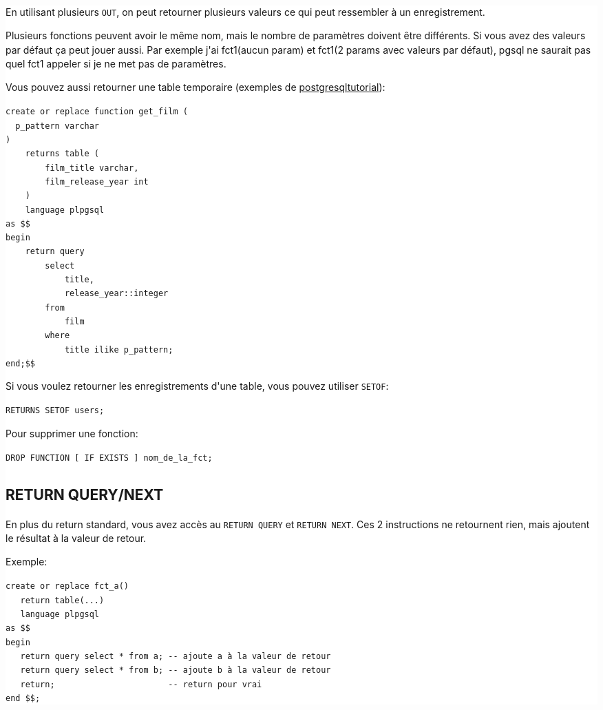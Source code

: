 En utilisant plusieurs `OUT`, on peut retourner plusieurs valeurs ce qui peut ressembler à un enregistrement.

Plusieurs fonctions peuvent avoir le même nom, mais le nombre de paramètres doivent être différents. Si vous avez des valeurs par défaut ça peut jouer aussi. Par exemple j'ai fct1(aucun param) et fct1(2 params avec valeurs par défaut), pgsql ne saurait pas quel fct1 appeler si je ne met pas de paramètres.

Vous pouvez aussi retourner une table temporaire (exemples de [postgresqltutorial](https://www.postgresqltutorial.com/postgresql-plpgsql/plpgsql-function-returns-a-table/)):

```pgsql
create or replace function get_film (
  p_pattern varchar
) 
	returns table (
		film_title varchar,
		film_release_year int
	) 
	language plpgsql
as $$
begin
	return query 
		select
			title,
			release_year::integer
		from
			film
		where
			title ilike p_pattern;
end;$$
```

Si vous voulez retourner les enregistrements d'une table, vous pouvez utiliser `SETOF`:

```pgsql
RETURNS SETOF users;
```

Pour supprimer une fonction:

```pgsql
DROP FUNCTION [ IF EXISTS ] nom_de_la_fct;
```

## RETURN QUERY/NEXT

En plus du return standard, vous avez accès au `RETURN QUERY` et `RETURN NEXT`. Ces 2 instructions ne retournent rien, mais ajoutent le résultat à la valeur de retour.

Exemple:

```pgsql
create or replace fct_a()
   return table(...)
   language plpgsql
as $$
begin
   return query select * from a; -- ajoute a à la valeur de retour
   return query select * from b; -- ajoute b à la valeur de retour
   return;                       -- return pour vrai
end $$;
```
